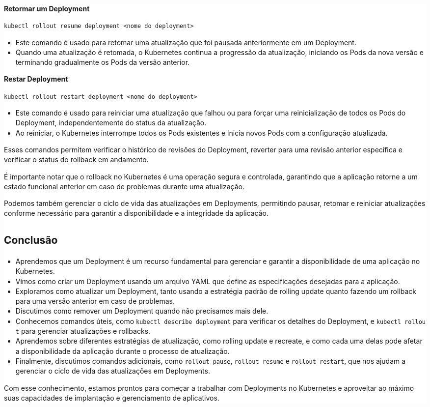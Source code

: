 **Retormar um Deployment**
```
kubectl rollout resume deployment <nome do deployment>
```
- Este comando é usado para retomar uma atualização que foi pausada anteriormente em um Deployment.
- Quando uma atualização é retomada, o Kubernetes continua a progressão da atualização, iniciando os Pods da nova versão e terminando gradualmente os Pods da versão anterior.

**Restar Deployment**

```
kubectl rollout restart deployment <nome do deployment>
```
- Este comando é usado para reiniciar uma atualização que falhou ou para forçar uma reinicialização de todos os Pods do Deployment, independentemente do status da atualização.
- Ao reiniciar, o Kubernetes interrompe todos os Pods existentes e inicia novos Pods com a configuração atualizada.


Esses comandos permitem verificar o histórico de revisões do Deployment, reverter para uma revisão anterior específica e verificar o status do rollback em andamento.

É importante notar que o rollback no Kubernetes é uma operação segura e controlada, garantindo que a aplicação retorne a um estado funcional anterior em caso de problemas durante uma atualização.

Podemos também gerenciar o ciclo de vida das atualizações em Deployments, permitindo pausar, retomar e reiniciar atualizações conforme necessário para garantir a disponibilidade e a integridade da aplicação.


## Conclusão

- Aprendemos que um Deployment é um recurso fundamental para gerenciar e garantir a disponibilidade de uma aplicação no Kubernetes.
- Vimos como criar um Deployment usando um arquivo YAML que define as especificações desejadas para a aplicação.
- Exploramos como atualizar um Deployment, tanto usando a estratégia padrão de rolling update quanto fazendo um rollback para uma versão anterior em caso de problemas.
- Discutimos como remover um Deployment quando não precisamos mais dele.
- Conhecemos comandos úteis, como `kubectl describe deployment` para verificar os detalhes do Deployment, e `kubectl rollout` para gerenciar atualizações e rollbacks.
- Aprendemos sobre diferentes estratégias de atualização, como rolling update e recreate, e como cada uma delas pode afetar a disponibilidade da aplicação durante o processo de atualização.
- Finalmente, discutimos comandos adicionais, como `rollout pause`, `rollout resume` e `rollout restart`, que nos ajudam a gerenciar o ciclo de vida das atualizações em Deployments.

Com esse conhecimento, estamos prontos para começar a trabalhar com Deployments no Kubernetes e aproveitar ao máximo suas capacidades de implantação e gerenciamento de aplicativos.
